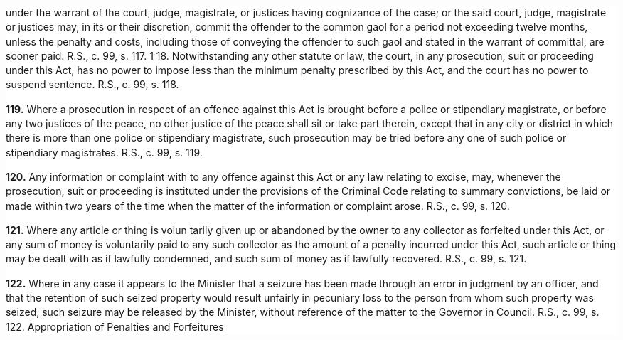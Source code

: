under the warrant of the court, judge,
magistrate, or justices having cognizance of
the case; or the said court, judge, magistrate
or justices may, in its or their discretion,
commit the offender to the common gaol for
a period not exceeding twelve months, unless
the penalty and costs, including those of
conveying the offender to such gaol and
stated in the warrant of committal, are sooner
paid. R.S., c. 99, s. 117.
1 18. Notwithstanding any other statute or
law, the court, in any prosecution, suit or
proceeding under this Act, has no power to
impose less than the minimum penalty
prescribed by this Act, and the court has no
power to suspend sentence. R.S., c. 99, s. 118.

**119.** Where a prosecution in respect of an
offence against this Act is brought before a
police or stipendiary magistrate, or before
any two justices of the peace, no other justice
of the peace shall sit or take part therein,
except that in any city or district in which
there is more than one police or stipendiary
magistrate, such prosecution may be tried
before any one of such police or stipendiary
magistrates. R.S., c. 99, s. 119.

**120.** Any information or complaint with
to any offence against this Act or any
law relating to excise, may, whenever
the prosecution, suit or proceeding is instituted
under the provisions of the Criminal Code
relating to summary convictions, be laid or
made within two years of the time when the
matter of the information or complaint arose.
R.S., c. 99, s. 120.

**121.** Where any article or thing is volun
tarily given up or abandoned by the owner to
any collector as forfeited under this Act, or
any sum of money is voluntarily paid to any
such collector as the amount of a penalty
incurred under this Act, such article or thing
may be dealt with as if lawfully condemned,
and such sum of money as if lawfully
recovered. R.S., c. 99, s. 121.

**122.** Where in any case it appears to the
Minister that a seizure has been made through
an error in judgment by an officer, and that
the retention of such seized property would
result unfairly in pecuniary loss to the person
from whom such property was seized, such
seizure may be released by the Minister,
without reference of the matter to the
Governor in Council. R.S., c. 99, s. 122.
Appropriation of Penalties and Forfeitures
